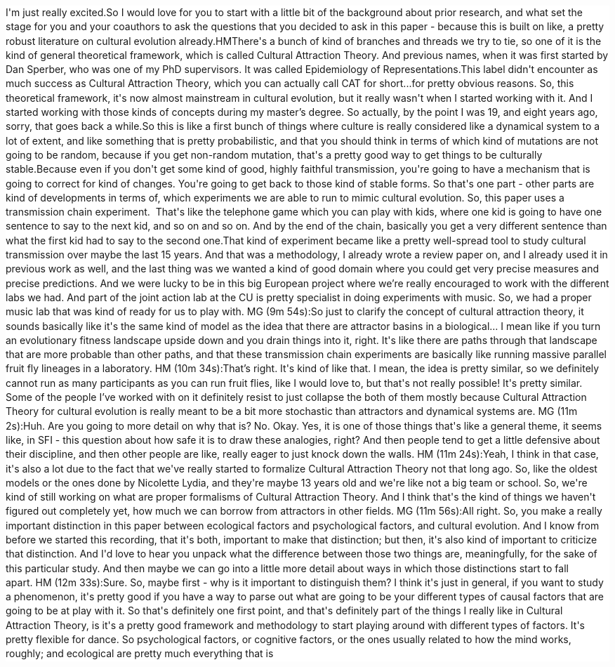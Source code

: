 I'm just really excited.So I would love for you to start with a little bit of the background about prior research, and what set the stage for you and your coauthors to ask the questions that you decided to ask in this paper - because this is built on like, a pretty robust literature on cultural evolution already.HMThere's a bunch of kind of branches and threads we try to tie, so one of it is the kind of general theoretical framework, which is called Cultural Attraction Theory. And previous names, when it was first started by Dan Sperber, who was one of my PhD supervisors. It was called Epidemiology of Representations.This label didn't encounter as much success as Cultural Attraction Theory, which you can actually call CAT for short...for pretty obvious reasons. So, this theoretical framework, it's now almost mainstream in cultural evolution, but it really wasn't when I started working with it. And I started working with those kinds of concepts during my master’s degree. So actually, by the point I was 19, and eight years ago, sorry, that goes back a while.So this is like a first bunch of things where culture is really considered like a dynamical system to a lot of extent, and like something that is pretty probabilistic, and that you should think in terms of which kind of mutations are not going to be random, because if you get non-random mutation, that's a pretty good way to get things to be culturally stable.Because even if you don't get some kind of good, highly faithful transmission, you're going to have a mechanism that is going to correct for kind of changes. You're going to get back to those kind of stable forms. So that's one part - other parts are kind of developments in terms of, which experiments we are able to run to mimic cultural evolution. So, this paper uses a transmission chain experiment.  That's like the telephone game which you can play with kids, where one kid is going to have one sentence to say to the next kid, and so on and so on. And by the end of the chain, basically you get a very different sentence than what the first kid had to say to the second one.That kind of experiment became like a pretty well-spread tool to study cultural transmission over maybe the last 15 years. And that was a methodology, I already wrote a review paper on, and I already used it in previous work as well, and the last thing was we wanted a kind of good domain where you could get very precise measures and precise predictions. And we were lucky to be in this big European project where we’re really encouraged to work with the different labs we had. And part of the joint action lab at the CU is pretty specialist in doing experiments with music. So, we had a proper music lab that was kind of ready for us to play with. MG (9m 54s):So just to clarify the concept of cultural attraction theory, it sounds basically like it's the same kind of model as the idea that there are attractor basins in a biological… I mean like if you turn an evolutionary fitness landscape upside down and you drain things into it, right. It's like there are paths through that landscape that are more probable than other paths, and that these transmission chain experiments are basically like running massive parallel fruit fly lineages in a laboratory. HM (10m 34s):That’s right. It's kind of like that. I mean, the idea is pretty similar, so we definitely cannot run as many participants as you can run fruit flies, like I would love to, but that's not really possible! It's pretty similar. Some of the people I’ve worked with on it definitely resist to just collapse the both of them mostly because Cultural Attraction Theory for cultural evolution is really meant to be a bit more stochastic than attractors and dynamical systems are. MG (11m 2s):Huh. Are you going to more detail on why that is? No. Okay. Yes, it is one of those things that's like a general theme, it seems like, in SFI - this question about how safe it is to draw these analogies, right? And then people tend to get a little defensive about their discipline, and then other people are like, really eager to just knock down the walls. HM (11m 24s):Yeah, I think in that case, it's also a lot due to the fact that we've really started to formalize Cultural Attraction Theory not that long ago. So, like the oldest models or the ones done by Nicolette Lydia, and they're maybe 13 years old and we're like not a big team or school. So, we're kind of still working on what are proper formalisms of Cultural Attraction Theory. And I think that's the kind of things we haven't figured out completely yet, how much we can borrow from attractors in other fields. MG (11m 56s):All right. So, you make a really important distinction in this paper between ecological factors and psychological factors, and cultural evolution. And I know from before we started this recording, that it's both, important to make that distinction; but then, it's also kind of important to criticize that distinction. And I'd love to hear you unpack what the difference between those two things are, meaningfully, for the sake of this particular study. And then maybe we can go into a little more detail about ways in which those distinctions start to fall apart. HM (12m 33s):Sure. So, maybe first - why is it important to distinguish them? I think it's just in general, if you want to study a phenomenon, it's pretty good if you have a way to parse out what are going to be your different types of causal factors that are going to be at play with it. So that's definitely one first point, and that's definitely part of the things I really like in Cultural Attraction Theory, is it's a pretty good framework and methodology to start playing around with different types of factors. It's pretty flexible for dance. So psychological factors, or cognitive factors, or the ones usually related to how the mind works, roughly; and ecological are pretty much everything that is